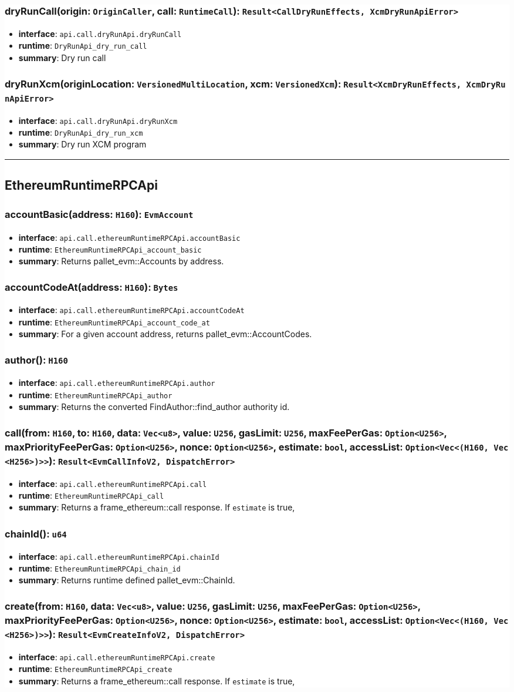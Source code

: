 ### dryRunCall(origin: `OriginCaller`, call: `RuntimeCall`): `Result<CallDryRunEffects, XcmDryRunApiError>`
- **interface**: `api.call.dryRunApi.dryRunCall`
- **runtime**: `DryRunApi_dry_run_call`
- **summary**: Dry run call
 
### dryRunXcm(originLocation: `VersionedMultiLocation`, xcm: `VersionedXcm`): `Result<XcmDryRunEffects, XcmDryRunApiError>`
- **interface**: `api.call.dryRunApi.dryRunXcm`
- **runtime**: `DryRunApi_dry_run_xcm`
- **summary**: Dry run XCM program

___


## EthereumRuntimeRPCApi
 
### accountBasic(address: `H160`): `EvmAccount`
- **interface**: `api.call.ethereumRuntimeRPCApi.accountBasic`
- **runtime**: `EthereumRuntimeRPCApi_account_basic`
- **summary**: Returns pallet_evm::Accounts by address.
 
### accountCodeAt(address: `H160`): `Bytes`
- **interface**: `api.call.ethereumRuntimeRPCApi.accountCodeAt`
- **runtime**: `EthereumRuntimeRPCApi_account_code_at`
- **summary**: For a given account address, returns pallet_evm::AccountCodes.
 
### author(): `H160`
- **interface**: `api.call.ethereumRuntimeRPCApi.author`
- **runtime**: `EthereumRuntimeRPCApi_author`
- **summary**: Returns the converted FindAuthor::find_author authority id.
 
### call(from: `H160`, to: `H160`, data: `Vec<u8>`, value: `U256`, gasLimit: `U256`, maxFeePerGas: `Option<U256>`, maxPriorityFeePerGas: `Option<U256>`, nonce: `Option<U256>`, estimate: `bool`, accessList: `Option<Vec<(H160, Vec<H256>)>>`): `Result<EvmCallInfoV2, DispatchError>`
- **interface**: `api.call.ethereumRuntimeRPCApi.call`
- **runtime**: `EthereumRuntimeRPCApi_call`
- **summary**: Returns a frame_ethereum::call response. If `estimate` is true,
 
### chainId(): `u64`
- **interface**: `api.call.ethereumRuntimeRPCApi.chainId`
- **runtime**: `EthereumRuntimeRPCApi_chain_id`
- **summary**: Returns runtime defined pallet_evm::ChainId.
 
### create(from: `H160`, data: `Vec<u8>`, value: `U256`, gasLimit: `U256`, maxFeePerGas: `Option<U256>`, maxPriorityFeePerGas: `Option<U256>`, nonce: `Option<U256>`, estimate: `bool`, accessList: `Option<Vec<(H160, Vec<H256>)>>`): `Result<EvmCreateInfoV2, DispatchError>`
- **interface**: `api.call.ethereumRuntimeRPCApi.create`
- **runtime**: `EthereumRuntimeRPCApi_create`
- **summary**: Returns a frame_ethereum::call response. If `estimate` is true,
 